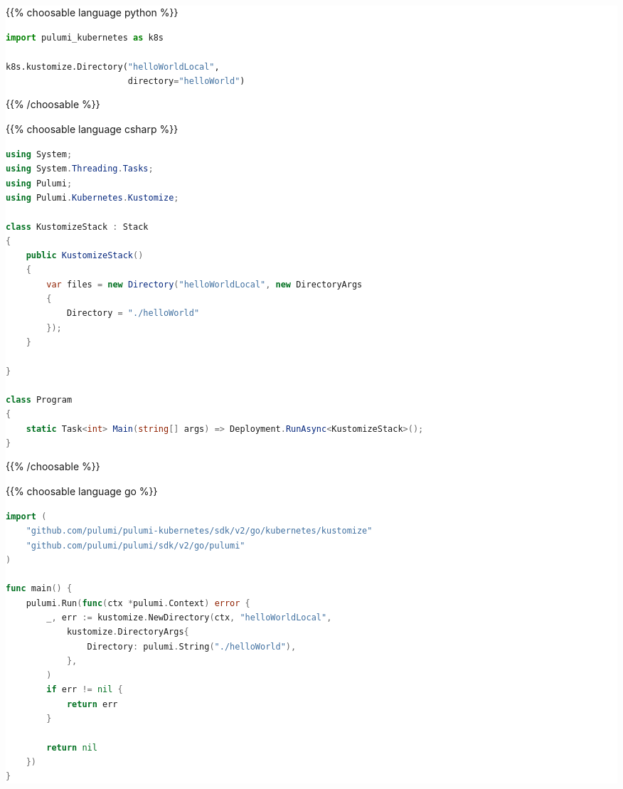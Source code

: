 {{% choosable language python %}}

```python
import pulumi_kubernetes as k8s

k8s.kustomize.Directory("helloWorldLocal",
                        directory="helloWorld")
```

{{% /choosable %}}

{{% choosable language csharp %}}

```csharp
using System;
using System.Threading.Tasks;
using Pulumi;
using Pulumi.Kubernetes.Kustomize;

class KustomizeStack : Stack
{
    public KustomizeStack()
    {
        var files = new Directory("helloWorldLocal", new DirectoryArgs
        {
            Directory = "./helloWorld"
        });
    }

}

class Program
{
    static Task<int> Main(string[] args) => Deployment.RunAsync<KustomizeStack>();
}
```

{{% /choosable %}}

{{% choosable language go %}}

```go
import (
	"github.com/pulumi/pulumi-kubernetes/sdk/v2/go/kubernetes/kustomize"
	"github.com/pulumi/pulumi/sdk/v2/go/pulumi"
)

func main() {
	pulumi.Run(func(ctx *pulumi.Context) error {
		_, err := kustomize.NewDirectory(ctx, "helloWorldLocal",
			kustomize.DirectoryArgs{
                Directory: pulumi.String("./helloWorld"),
            },
		)
		if err != nil {
			return err
		}

		return nil
	})
}
```
